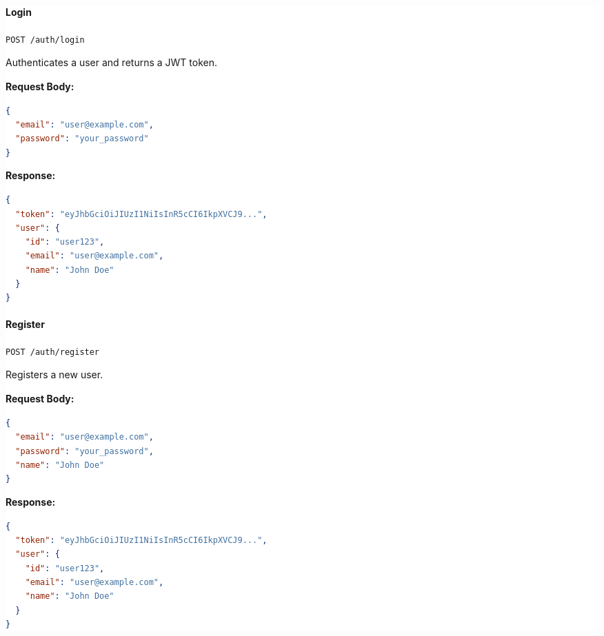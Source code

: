 #### Login

```
POST /auth/login
```

Authenticates a user and returns a JWT token.

**Request Body:**

```json
{
  "email": "user@example.com",
  "password": "your_password"
}
```

**Response:**

```json
{
  "token": "eyJhbGciOiJIUzI1NiIsInR5cCI6IkpXVCJ9...",
  "user": {
    "id": "user123",
    "email": "user@example.com",
    "name": "John Doe"
  }
}
```

#### Register

```
POST /auth/register
```

Registers a new user.

**Request Body:**

```json
{
  "email": "user@example.com",
  "password": "your_password",
  "name": "John Doe"
}
```

**Response:**

```json
{
  "token": "eyJhbGciOiJIUzI1NiIsInR5cCI6IkpXVCJ9...",
  "user": {
    "id": "user123",
    "email": "user@example.com",
    "name": "John Doe"
  }
}
```
